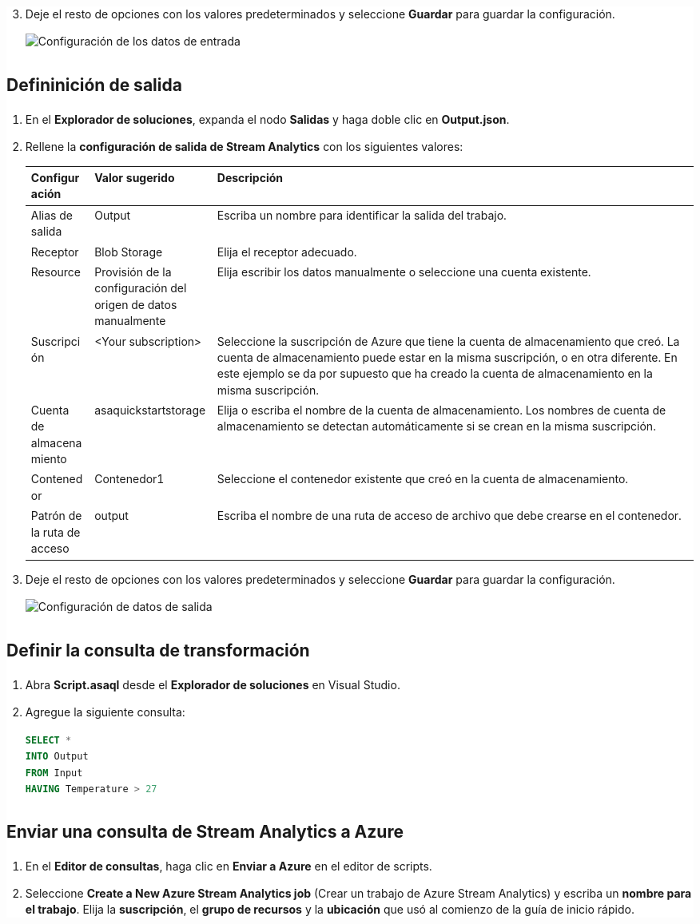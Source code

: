 3. Deje el resto de opciones con los valores predeterminados y seleccione **Guardar** para guardar la configuración.  

   ![Configuración de los datos de entrada](./media/stream-analytics-quick-create-vs/stream-analytics-vs-input.png)

## <a name="define-output"></a>Defininición de salida

1. En el **Explorador de soluciones**, expanda el nodo **Salidas** y haga doble clic en **Output.json**.

2. Rellene la **configuración de salida de Stream Analytics** con los siguientes valores:

   |**Configuración**  |**Valor sugerido**  |**Descripción**   |
   |---------|---------|---------|
   |Alias de salida  |  Output   |  Escriba un nombre para identificar la salida del trabajo.   |
   |Receptor   |  Blob Storage |  Elija el receptor adecuado.    |
   |Resource  |  Provisión de la configuración del origen de datos manualmente |  Elija escribir los datos manualmente o seleccione una cuenta existente.   |
   |Suscripción  |  \<Your subscription\>   | Seleccione la suscripción de Azure que tiene la cuenta de almacenamiento que creó. La cuenta de almacenamiento puede estar en la misma suscripción, o en otra diferente. En este ejemplo se da por supuesto que ha creado la cuenta de almacenamiento en la misma suscripción.   |
   |Cuenta de almacenamiento  |  asaquickstartstorage   |  Elija o escriba el nombre de la cuenta de almacenamiento. Los nombres de cuenta de almacenamiento se detectan automáticamente si se crean en la misma suscripción.   |
   |Contenedor  |  Contenedor1   |  Seleccione el contenedor existente que creó en la cuenta de almacenamiento.   |
   |Patrón de la ruta de acceso  |  output   |  Escriba el nombre de una ruta de acceso de archivo que debe crearse en el contenedor.   |
   
3. Deje el resto de opciones con los valores predeterminados y seleccione **Guardar** para guardar la configuración.  

   ![Configuración de datos de salida](./media/stream-analytics-quick-create-vs/stream-analytics-vs-output.png)

## <a name="define-the-transformation-query"></a>Definir la consulta de transformación

1. Abra **Script.asaql** desde el **Explorador de soluciones** en Visual Studio.

2. Agregue la siguiente consulta:

   ```sql
   SELECT *
   INTO Output
   FROM Input
   HAVING Temperature > 27
   ```

## <a name="submit-a-stream-analytics-query-to-azure"></a>Enviar una consulta de Stream Analytics a Azure

1. En el **Editor de consultas**, haga clic en **Enviar a Azure** en el editor de scripts.

2. Seleccione **Create a New Azure Stream Analytics job** (Crear un trabajo de Azure Stream Analytics) y escriba un **nombre para el trabajo**. Elija la **suscripción**, el **grupo de recursos** y la **ubicación** que usó al comienzo de la guía de inicio rápido.

